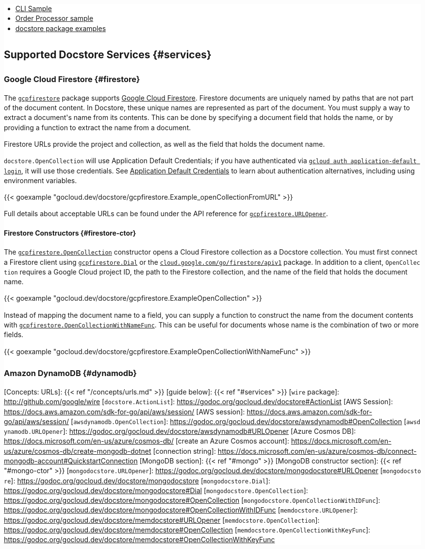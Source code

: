 * [CLI Sample](https://github.com/google/go-cloud/tree/master/samples/gocdk-docstore)
* [Order Processor sample](https://gocloud.dev/tutorials/order/)
* [docstore package examples](https://godoc.org/gocloud.dev/docstore#pkg-examples)

## Supported Docstore Services {#services}

### Google Cloud Firestore {#firestore}

The [`gcpfirestore`](https://godoc.org/gocloud.dev/docstore/gcpfirestore)
package supports
[Google Cloud Firestore](https://cloud.google.com/firestore). Firestore
documents are uniquely named by paths that are not part of the document content.
In Docstore, these unique names are represented as part of the document. You
must supply a way to extract a document's name from its contents. This can be
done by specifying a document field that holds the name, or by providing a
function to extract the name from a document.

Firestore URLs provide the project and collection, as well as the field that
holds the document name.

`docstore.OpenCollection` will use Application Default Credentials; if you have
authenticated via [`gcloud auth application-default login`][], it will use those credentials. See
[Application Default Credentials][GCP creds] to learn about authentication
alternatives, including using environment variables.

[GCP creds]: https://cloud.google.com/docs/authentication/production
[`gcloud auth application-default login`]: https://cloud.google.com/sdk/gcloud/reference/auth/application-default/login

{{< goexample
"gocloud.dev/docstore/gcpfirestore.Example_openCollectionFromURL" >}}

Full details about acceptable URLs can be found under the API reference for
[`gcpfirestore.URLOpener`][].

[`gcpfirestore.URLOpener`]:  https://godoc.org/gocloud.dev/docstore/gcpfirestore#URLOpener

#### Firestore Constructors {#firestore-ctor}

The [`gcpfirestore.OpenCollection`][] constructor opens a Cloud Firestore
collection as a Docstore collection. You must first connect a Firestore client
using [`gcpfirestore.Dial`][] or the
[`cloud.google.com/go/firestore/apiv1`](https://godoc.org/cloud.google.com/go/firestore/apiv1)
package. In addition to a client, `OpenCollection` requires a Google Cloud
project ID, the path to the Firestore collection, and the name of the field that
holds the document name.

{{< goexample "gocloud.dev/docstore/gcpfirestore.ExampleOpenCollection" >}}

Instead of mapping the document name to a field, you can supply a function to
construct the name from the document contents with
[`gcpfirestore.OpenCollectionWithNameFunc`][]. This can be useful for documents
whose name is the combination of two or more fields.

{{< goexample
"gocloud.dev/docstore/gcpfirestore.ExampleOpenCollectionWithNameFunc" >}}

[`gcpfirestore.Dial`]: https://godoc.org/gocloud.dev/docstore/gcpfirestore#Dial
[`gcpfirestore.OpenCollection`]: https://godoc.org/gocloud.dev/docstore/gcpfirestore#OpenCollection
[`gcpfirestore.OpenCollectionWithNameFunc`]: https://godoc.org/gocloud.dev/docstore/gcpfirestore#OpenCollectionWithNameFunc

### Amazon DynamoDB {#dynamodb}


[`docstore` package]: https://godoc.org/gocloud.dev/docstore
[`memdocstore`]: https://godoc.org/gocloud.dev/docstore/memdocstore
[`*docstore.Collection`]: https://godoc.org/gocloud.dev/docstore#Collection
["blank import"]: https://golang.org/doc/effective_go.html#blank_import
[Concepts: URLs]: {{< ref "/concepts/urls.md" >}}
[guide below]: {{< ref "#services" >}}
[`wire` package]: http://github.com/google/wire
[`docstore.ActionList`]: https://godoc.org/gocloud.dev/docstore#ActionList
[AWS Session]: https://docs.aws.amazon.com/sdk-for-go/api/aws/session/
[AWS session]: https://docs.aws.amazon.com/sdk-for-go/api/aws/session/
[`awsdynamodb.OpenCollection`]: https://godoc.org/gocloud.dev/docstore/awsdynamodb#OpenCollection
[`awsdynamodb.URLOpener`]: https://godoc.org/gocloud.dev/docstore/awsdynamodb#URLOpener
[Azure Cosmos DB]: https://docs.microsoft.com/en-us/azure/cosmos-db/
[create an Azure Cosmos account]: https://docs.microsoft.com/en-us/azure/cosmos-db/create-mongodb-dotnet
[connection string]: https://docs.microsoft.com/en-us/azure/cosmos-db/connect-mongodb-account#QuickstartConnection
[MongoDB section]: {{< ref "#mongo" >}}
[MongoDB constructor section]: {{< ref "#mongo-ctor" >}}
[`mongodocstore.URLOpener`]:  https://godoc.org/gocloud.dev/docstore/mongodocstore#URLOpener
[`mongodocstore`]: https://godoc.org/gocloud.dev/docstore/mongodocstore
[`mongodocstore.Dial`]: https://godoc.org/gocloud.dev/docstore/mongodocstore#Dial
[`mongodocstore.OpenCollection`]: https://godoc.org/gocloud.dev/docstore/mongodocstore#OpenCollection
[`mongodocstore.OpenCollectionWithIDFunc`]: https://godoc.org/gocloud.dev/docstore/mongodocstore#OpenCollectionWithIDFunc
[`memdocstore.URLOpener`]:  https://godoc.org/gocloud.dev/docstore/memdocstore#URLOpener
[`memdocstore.OpenCollection`]: https://godoc.org/gocloud.dev/docstore/memdocstore#OpenCollection
[`memdocstore.OpenCollectionWithKeyFunc`]: https://godoc.org/gocloud.dev/docstore/memdocstore#OpenCollectionWithKeyFunc
